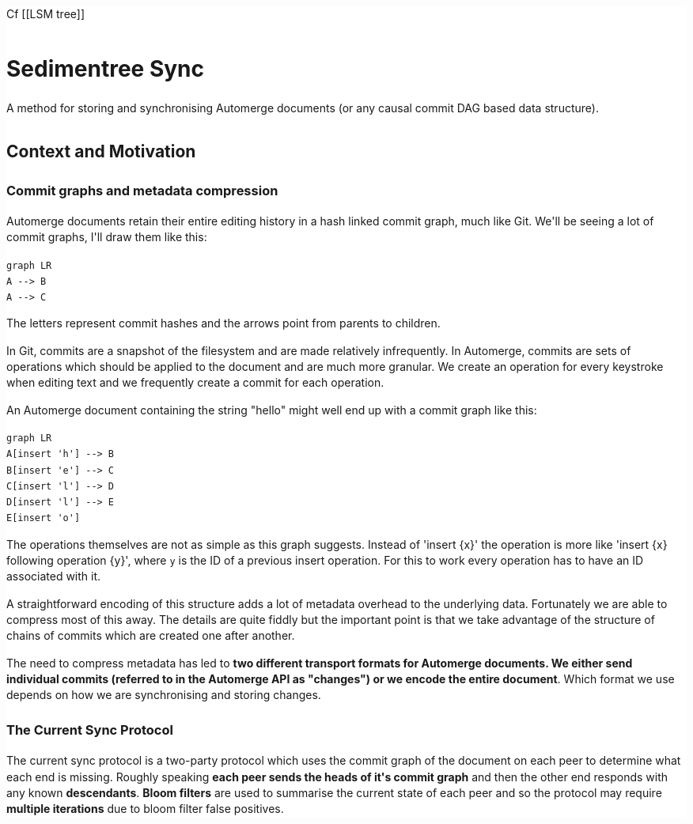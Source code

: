 Cf [[LSM tree]]

# Sedimentree Sync

A method for storing and synchronising Automerge documents (or any causal commit DAG based data structure).

## Context and Motivation

### Commit graphs and metadata compression

Automerge documents retain their entire editing history in a hash linked commit graph,  much like Git. We'll be seeing a lot of commit graphs, I'll draw them like this:

```mermaid
graph LR
A --> B
A --> C
```

The letters represent commit hashes and the arrows point from parents to children.

In Git, commits are a snapshot of the filesystem and are made relatively infrequently. In Automerge, commits are sets of operations which should be applied to the document and are much more granular. We create an operation for every keystroke when editing text and we frequently create a commit for each operation. 

An Automerge document containing the string "hello" might well end up with a commit graph like this:

```mermaid
graph LR
A[insert 'h'] --> B
B[insert 'e'] --> C
C[insert 'l'] --> D
D[insert 'l'] --> E
E[insert 'o']
```

The operations themselves are not as simple as this graph suggests. Instead of 'insert {x}' the operation is more like 'insert {x} following operation {y}', where `y` is the ID of a previous insert operation. For this to work every operation has to have an ID associated with it.

A straightforward encoding of this structure adds a lot of metadata overhead to the underlying data. Fortunately we are able to compress most of this away. The details are quite fiddly but the important point is that we take advantage of the structure of chains of commits which are created one after another. 

The need to compress metadata has led to **two different transport formats for Automerge documents. We either send individual commits (referred to in the Automerge API as "changes") or we encode the entire document**. Which format we use depends on how we are synchronising and storing changes.

### The Current Sync Protocol

The current sync protocol is a two-party protocol which uses the commit graph of the document on each peer to determine what each end is missing. Roughly speaking **each peer sends the heads of it's commit graph** and then the other end responds with any known **descendants**. **Bloom filters** are used to summarise the current state of each peer and so the protocol may require **multiple iterations** due to bloom filter false positives.
